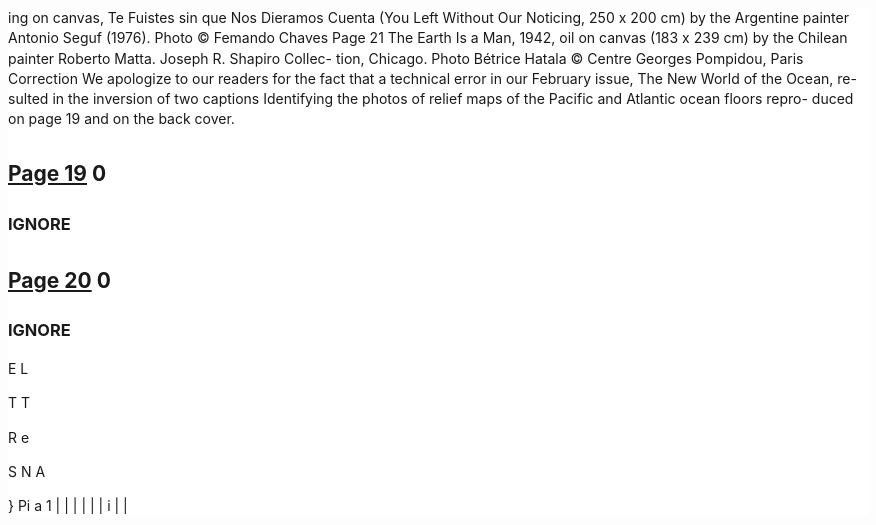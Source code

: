 ing on canvas, Te Fuistes sin que Nos 
Dieramos Cuenta (You Left Without Our 
Noticing, 250 x 200 cm) by the Argentine 
painter Antonio Seguf (1976). 
Photo © Femando Chaves 
Page 21 
The Earth Is a Man, 1942, oil on canvas 
(183 x 239 cm) by the Chilean painter 
Roberto Matta. Joseph R. Shapiro Collec- 
tion, Chicago. 
Photo Bétrice Hatala © Centre Georges Pompidou, Paris 
Correction 
We apologize to our readers for the fact 
that a technical error in our February 
issue, The New World of the Ocean, re- 
sulted in the inversion of two captions 
Identifying the photos of relief maps of the 
Pacific and Atlantic ocean floors repro- 
duced on page 19 and on the back cover.

## [Page 19](https://demo.humlab.umu.se/courier/068421engo.pdf#page=19) 0

### IGNORE

  
  

## [Page 20](https://demo.humlab.umu.se/courier/068421engo.pdf#page=20) 0

### IGNORE

E
L
 
T
T
 
R
e
 
S
N
A
 
} 
Pi
a 
1 
| 
| 
| 
| 
| 
| 
i 
| 
| 
